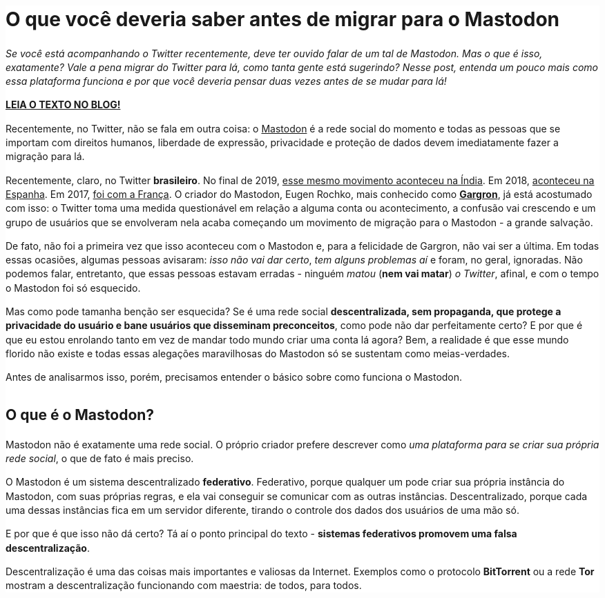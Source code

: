 # O que você deveria saber antes de migrar para o Mastodon

*Se você está acompanhando o Twitter recentemente, deve ter ouvido falar de um tal de Mastodon. Mas o que é isso, exatamente? Vale a pena migrar do Twitter para lá, como tanta gente está sugerindo? Nesse post, entenda um pouco mais como essa plataforma funciona e por que você deveria pensar duas vezes antes de se mudar para lá!*

[**LEIA O TEXTO NO BLOG!**](https://esquer.dev/posts/o-que-voce-deveria-saber-antes-de-migrar-para-o-mastodon/)

Recentemente, no Twitter, não se fala em outra coisa: o [Mastodon](https://joinmastodon.org/) é a rede social do momento e todas as pessoas que se importam com direitos humanos, liberdade de expressão, privacidade e proteção de dados devem imediatamente fazer a migração para lá. 

Recentemente, claro, no Twitter **brasileiro**. No final de 2019, [esse mesmo movimento aconteceu na Índia](https://www.firstpost.com/india/as-outrage-over-twitter-indias-alleged-bias-grows-journalists-and-activists-migrate-to-mastodon-how-to-join-this-open-source-micro-blogging-site-7618741.html). Em 2018, [aconteceu na Espanha](https://www.elperiodico.com/es/tecnologia/20181001/mastodon-trending-topic-7065207). Em 2017, [foi com a França](https://www.numerama.com/tech/246010-decouvrez-mastodon-un-clone-de-twitter-libre-open-source-et-decentralise.html). O criador do Mastodon, Eugen Rochko, mais conhecido como [**Gargron**](https://mastodon.social/@Gargron), já está acostumado com isso: o Twitter toma uma medida questionável em relação a alguma conta ou acontecimento, a confusão vai crescendo e um grupo de usuários que se envolveram nela acaba começando um movimento de migração para o Mastodon - a grande salvação.

De fato, não foi a primeira vez que isso aconteceu com o Mastodon e, para a felicidade de Gargron, não vai ser a última. Em todas essas ocasiões, algumas pessoas avisaram: *isso não vai dar certo*, *tem alguns problemas aí* e foram, no geral, ignoradas. Não podemos falar, entretanto, que essas pessoas estavam erradas - ninguém *matou* (**nem vai matar**) *o Twitter*, afinal, e com o tempo o Mastodon foi só esquecido.

Mas como pode tamanha benção ser esquecida? Se é uma rede social **descentralizada, sem propaganda, que protege a privacidade do usuário e bane usuários que disseminam preconceitos**, como pode não dar perfeitamente certo? E por que é que eu estou enrolando tanto em vez de mandar todo mundo criar uma conta lá agora? Bem, a realidade é que esse mundo florido não existe e todas essas alegações maravilhosas do Mastodon só se sustentam como meias-verdades. 

Antes de analisarmos isso, porém, precisamos entender o básico sobre como funciona o Mastodon.

## O que é o Mastodon?

Mastodon não é exatamente uma rede social. O próprio criador prefere descrever como *uma plataforma para se criar sua própria rede social*, o que de fato é mais preciso.

O Mastodon é um sistema descentralizado **federativo**. Federativo, porque qualquer um pode criar sua própria instância do Mastodon, com suas próprias regras, e ela vai conseguir se comunicar com as outras instâncias. Descentralizado, porque cada uma dessas instâncias fica em um servidor diferente, tirando o controle dos dados dos usuários de uma mão só.

E por que é que isso não dá certo? Tá aí o ponto principal do texto - **sistemas federativos promovem uma falsa descentralização**.

Descentralização é uma das coisas mais importantes e valiosas da Internet. Exemplos como o protocolo **BitTorrent** ou a rede **Tor** mostram a descentralização funcionando com maestria: de todos, para todos.
